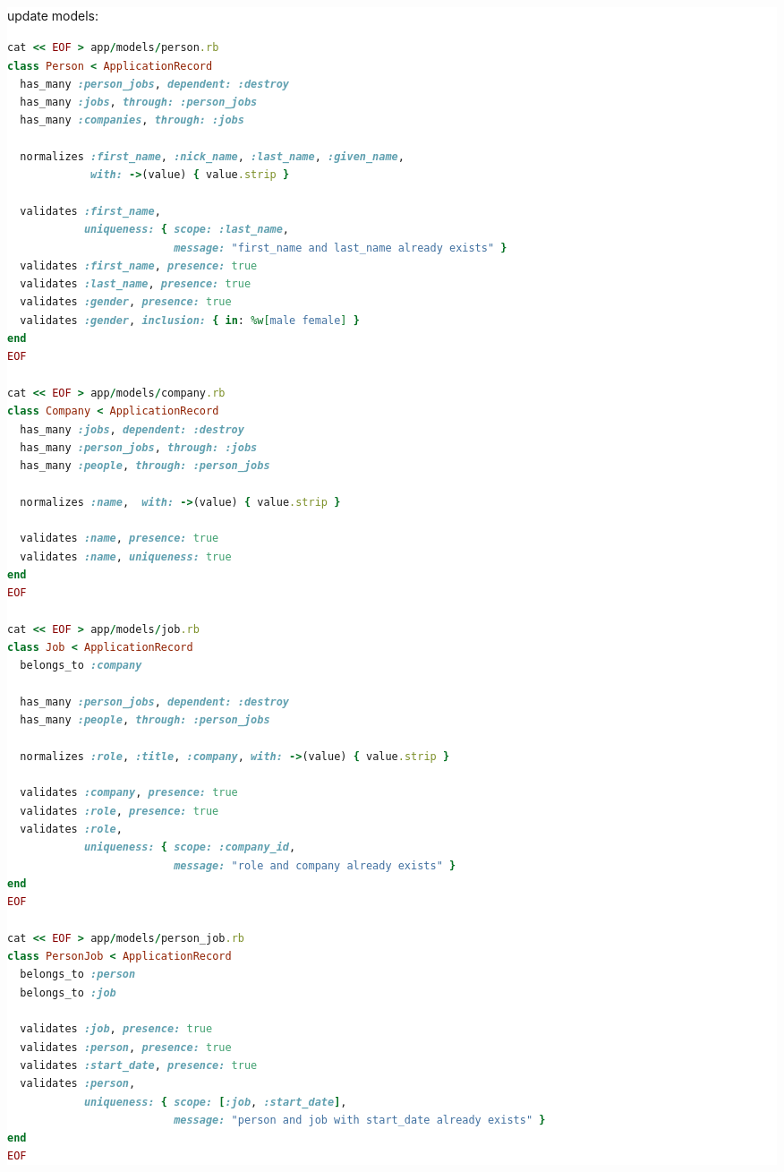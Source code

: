 update models:
```ruby
cat << EOF > app/models/person.rb
class Person < ApplicationRecord
  has_many :person_jobs, dependent: :destroy
  has_many :jobs, through: :person_jobs
  has_many :companies, through: :jobs

  normalizes :first_name, :nick_name, :last_name, :given_name,
             with: ->(value) { value.strip }

  validates :first_name,
            uniqueness: { scope: :last_name,
                          message: "first_name and last_name already exists" }
  validates :first_name, presence: true
  validates :last_name, presence: true
  validates :gender, presence: true
  validates :gender, inclusion: { in: %w[male female] }
end
EOF

cat << EOF > app/models/company.rb
class Company < ApplicationRecord
  has_many :jobs, dependent: :destroy
  has_many :person_jobs, through: :jobs
  has_many :people, through: :person_jobs

  normalizes :name,  with: ->(value) { value.strip }

  validates :name, presence: true
  validates :name, uniqueness: true
end
EOF

cat << EOF > app/models/job.rb
class Job < ApplicationRecord
  belongs_to :company

  has_many :person_jobs, dependent: :destroy
  has_many :people, through: :person_jobs

  normalizes :role, :title, :company, with: ->(value) { value.strip }

  validates :company, presence: true
  validates :role, presence: true
  validates :role,
            uniqueness: { scope: :company_id,
                          message: "role and company already exists" }
end
EOF

cat << EOF > app/models/person_job.rb
class PersonJob < ApplicationRecord
  belongs_to :person
  belongs_to :job

  validates :job, presence: true
  validates :person, presence: true
  validates :start_date, presence: true
  validates :person,
            uniqueness: { scope: [:job, :start_date],
                          message: "person and job with start_date already exists" }
end
EOF
```
